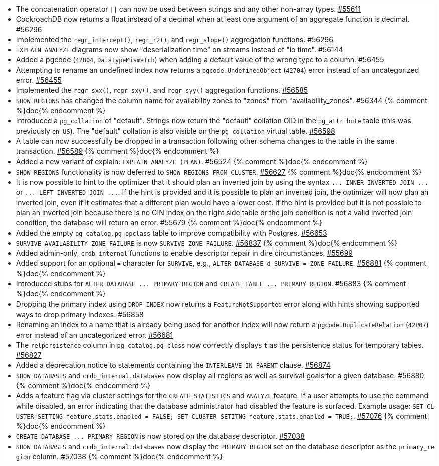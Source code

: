 - The concatenation operator `||` can now be used between strings and any other non-array types. [#55611][#55611]
- CockroachDB now returns a float instead of a decimal when at least one argument of an aggregate function is decimal. [#56296][#56296]
- Implemented the `regr_intercept()`, `regr_r2()`, and `regr_slope()` aggregation functions. [#56296][#56296]
- `EXPLAIN ANALYZE` diagrams now show "deserialization time" on streams instead of "io time". [#56144][#56144]
- Added a pgcode (`42804`, `DatatypeMismatch`) when adding a default value of the wrong type to a column. [#56455][#56455]
- Attempting to rename an undefined index now returns a `pgcode.UndefinedObject` (`42704`) error instead of an uncategorized error. [#56455][#56455]
- Implemented the `regr_sxx()`, `regr_sxy()`, and `regr_syy()` aggregation functions. [#56585][#56585]
- `SHOW REGIONS` has changed the column name for availability zones to "zones" from "availability_zones". [#56344][#56344] {% comment %}doc{% endcomment %}
- Introduced a `pg_collation` of "default". Strings now return the "default" collation OID in the `pg_attribute` table (this was previously `en_US`). The "default" collation is also visible on the `pg_collation` virtual table. [#56598][#56598]
- A table can now successfully be dropped in a transaction following other schema changes to the table in the same transaction. [#56589][#56589] {% comment %}doc{% endcomment %}
- Added a new variant of explain: `EXPLAIN ANALYZE (PLAN)`. [#56524][#56524] {% comment %}doc{% endcomment %}
- `SHOW REGIONS` functionality is now deferred to `SHOW REGIONS FROM CLUSTER`. [#56627][#56627] {% comment %}doc{% endcomment %}
- It is now possible to hint to the optimizer that it should plan an inverted join by using the syntax `... INNER INVERTED JOIN ...` or `... LEFT INVERTED JOIN ...`. If the hint is provided and it is possible to plan an inverted join, the optimizer will now plan an inverted join, even if it estimates that a different plan would have a lower cost. If the hint is provided but it is not possible to plan an inverted join because there is no GIN index on the right side table or the join condition is not a valid inverted join condition, the database will return an error. [#55679][#55679] {% comment %}doc{% endcomment %}
- Added the empty `pg_catalog.pg_opclass` table to improve compatibility with Postgres. [#56653][#56653]
- `SURVIVE AVAILABILITY ZONE FAILURE` is now `SURVIVE ZONE FAILURE`. [#56837][#56837] {% comment %}doc{% endcomment %}
- Added admin-only, `crdb_internal` functions to enable descriptor repair in dire circumstances. [#55699][#55699]
- Added support for an optional `=` character for `SURVIVE`, e.g., `ALTER DATABASE d SURVIVE = ZONE FAILURE`. [#56881][#56881] {% comment %}doc{% endcomment %}
- Introduced stubs for `ALTER DATABASE ... PRIMARY REGION` and `CREATE TABLE ... PRIMARY REGION`. [#56883][#56883] {% comment %}doc{% endcomment %}
- Dropping the primary index using `DROP INDEX` now returns a `FeatureNotSupported` error along with hints showing supported ways to drop primary indexes. [#56858][#56858]
- Renaming an index to a name that is already being used for another index will now return a `pgcode.DuplicateRelation` (`42P07`) error instead of an uncategorized error. [#56681][#56681]
- The `relpersistence` column in `pg_catalog.pg_class` now correctly displays `t` as the persistence status for temporary tables. [#56827][#56827]
- Added a deprecation notice to statements containing the `INTERLEAVE IN PARENT` clause. [#56874][#56874]
- `SHOW DATABASES` and `crdb_internal.databases` now display all regions as well as survival goals for a given database. [#56880][#56880] {% comment %}doc{% endcomment %}
- Adds a feature flag via cluster settings for the `CREATE STATISTICS` and `ANALYZE` feature. If a user attempts to use the command while disabled, an error indicating that the database administrator had disabled the feature is surfaced. Example usage: `SET CLUSTER SETTING feature.stats.enabled = FALSE; SET CLUSTER SETITNG feature.stats.enabled = TRUE;`. [#57076][#57076] {% comment %}doc{% endcomment %}
- `CREATE DATABASE ... PRIMARY REGION` is now stored on the database descriptor. [#57038][#57038]
- `SHOW DATABASES` and `crdb_internal.databases` now display the `PRIMARY REGION` set on the database descriptor as the `primary_region` column. [#57038][#57038] {% comment %}doc{% endcomment %}

[#30624]: https://github.com/cockroachdb/cockroach/pull/30624
[#50869]: https://github.com/cockroachdb/cockroach/pull/50869
[#53390]: https://github.com/cockroachdb/cockroach/pull/53390
[#53485]: https://github.com/cockroachdb/cockroach/pull/53485
[#53547]: https://github.com/cockroachdb/cockroach/pull/53547
[#53926]: https://github.com/cockroachdb/cockroach/pull/53926
[#54017]: https://github.com/cockroachdb/cockroach/pull/54017
[#54026]: https://github.com/cockroachdb/cockroach/pull/54026
[#54044]: https://github.com/cockroachdb/cockroach/pull/54044
[#54064]: https://github.com/cockroachdb/cockroach/pull/54064
[#54140]: https://github.com/cockroachdb/cockroach/pull/54140
[#54143]: https://github.com/cockroachdb/cockroach/pull/54143
[#54163]: https://github.com/cockroachdb/cockroach/pull/54163
[#54215]: https://github.com/cockroachdb/cockroach/pull/54215
[#54230]: https://github.com/cockroachdb/cockroach/pull/54230
[#54268]: https://github.com/cockroachdb/cockroach/pull/54268
[#54317]: https://github.com/cockroachdb/cockroach/pull/54317
[#54322]: https://github.com/cockroachdb/cockroach/pull/54322
[#54329]: https://github.com/cockroachdb/cockroach/pull/54329
[#54349]: https://github.com/cockroachdb/cockroach/pull/54349
[#54350]: https://github.com/cockroachdb/cockroach/pull/54350
[#54352]: https://github.com/cockroachdb/cockroach/pull/54352
[#54355]: https://github.com/cockroachdb/cockroach/pull/54355
[#54376]: https://github.com/cockroachdb/cockroach/pull/54376
[#54446]: https://github.com/cockroachdb/cockroach/pull/54446
[#54518]: https://github.com/cockroachdb/cockroach/pull/54518
[#54558]: https://github.com/cockroachdb/cockroach/pull/54558
[#54594]: https://github.com/cockroachdb/cockroach/pull/54594
[#54610]: https://github.com/cockroachdb/cockroach/pull/54610
[#54618]: https://github.com/cockroachdb/cockroach/pull/54618
[#54628]: https://github.com/cockroachdb/cockroach/pull/54628
[#54668]: https://github.com/cockroachdb/cockroach/pull/54668
[#54673]: https://github.com/cockroachdb/cockroach/pull/54673
[#54741]: https://github.com/cockroachdb/cockroach/pull/54741
[#54749]: https://github.com/cockroachdb/cockroach/pull/54749
[#54768]: https://github.com/cockroachdb/cockroach/pull/54768
[#54796]: https://github.com/cockroachdb/cockroach/pull/54796
[#54811]: https://github.com/cockroachdb/cockroach/pull/54811
[#54813]: https://github.com/cockroachdb/cockroach/pull/54813
[#54843]: https://github.com/cockroachdb/cockroach/pull/54843
[#54851]: https://github.com/cockroachdb/cockroach/pull/54851
[#54853]: https://github.com/cockroachdb/cockroach/pull/54853
[#54855]: https://github.com/cockroachdb/cockroach/pull/54855
[#54870]: https://github.com/cockroachdb/cockroach/pull/54870
[#54880]: https://github.com/cockroachdb/cockroach/pull/54880
[#54890]: https://github.com/cockroachdb/cockroach/pull/54890
[#54896]: https://github.com/cockroachdb/cockroach/pull/54896
[#54943]: https://github.com/cockroachdb/cockroach/pull/54943
[#54951]: https://github.com/cockroachdb/cockroach/pull/54951
[#54960]: https://github.com/cockroachdb/cockroach/pull/54960
[#55050]: https://github.com/cockroachdb/cockroach/pull/55050
[#55063]: https://github.com/cockroachdb/cockroach/pull/55063
[#55071]: https://github.com/cockroachdb/cockroach/pull/55071
[#55076]: https://github.com/cockroachdb/cockroach/pull/55076
[#55095]: https://github.com/cockroachdb/cockroach/pull/55095
[#55120]: https://github.com/cockroachdb/cockroach/pull/55120
[#55129]: https://github.com/cockroachdb/cockroach/pull/55129
[#55135]: https://github.com/cockroachdb/cockroach/pull/55135
[#55139]: https://github.com/cockroachdb/cockroach/pull/55139
[#55143]: https://github.com/cockroachdb/cockroach/pull/55143
[#55147]: https://github.com/cockroachdb/cockroach/pull/55147
[#55148]: https://github.com/cockroachdb/cockroach/pull/55148
[#55157]: https://github.com/cockroachdb/cockroach/pull/55157
[#55172]: https://github.com/cockroachdb/cockroach/pull/55172
[#55186]: https://github.com/cockroachdb/cockroach/pull/55186
[#55216]: https://github.com/cockroachdb/cockroach/pull/55216
[#55222]: https://github.com/cockroachdb/cockroach/pull/55222
[#55240]: https://github.com/cockroachdb/cockroach/pull/55240
[#55248]: https://github.com/cockroachdb/cockroach/pull/55248
[#55263]: https://github.com/cockroachdb/cockroach/pull/55263
[#55269]: https://github.com/cockroachdb/cockroach/pull/55269
[#55272]: https://github.com/cockroachdb/cockroach/pull/55272
[#55300]: https://github.com/cockroachdb/cockroach/pull/55300
[#55304]: https://github.com/cockroachdb/cockroach/pull/55304
[#55312]: https://github.com/cockroachdb/cockroach/pull/55312
[#55373]: https://github.com/cockroachdb/cockroach/pull/55373
[#55386]: https://github.com/cockroachdb/cockroach/pull/55386
[#55401]: https://github.com/cockroachdb/cockroach/pull/55401
[#55416]: https://github.com/cockroachdb/cockroach/pull/55416
[#55417]: https://github.com/cockroachdb/cockroach/pull/55417
[#55428]: https://github.com/cockroachdb/cockroach/pull/55428
[#55429]: https://github.com/cockroachdb/cockroach/pull/55429
[#55459]: https://github.com/cockroachdb/cockroach/pull/55459
[#55464]: https://github.com/cockroachdb/cockroach/pull/55464
[#55470]: https://github.com/cockroachdb/cockroach/pull/55470
[#55509]: https://github.com/cockroachdb/cockroach/pull/55509
[#55513]: https://github.com/cockroachdb/cockroach/pull/55513
[#55515]: https://github.com/cockroachdb/cockroach/pull/55515
[#55517]: https://github.com/cockroachdb/cockroach/pull/55517
[#55524]: https://github.com/cockroachdb/cockroach/pull/55524
[#55532]: https://github.com/cockroachdb/cockroach/pull/55532
[#55543]: https://github.com/cockroachdb/cockroach/pull/55543
[#55565]: https://github.com/cockroachdb/cockroach/pull/55565
[#55567]: https://github.com/cockroachdb/cockroach/pull/55567
[#55570]: https://github.com/cockroachdb/cockroach/pull/55570
[#55607]: https://github.com/cockroachdb/cockroach/pull/55607
[#55611]: https://github.com/cockroachdb/cockroach/pull/55611
[#55612]: https://github.com/cockroachdb/cockroach/pull/55612
[#55626]: https://github.com/cockroachdb/cockroach/pull/55626
[#55638]: https://github.com/cockroachdb/cockroach/pull/55638
[#55641]: https://github.com/cockroachdb/cockroach/pull/55641
[#55644]: https://github.com/cockroachdb/cockroach/pull/55644
[#55647]: https://github.com/cockroachdb/cockroach/pull/55647
[#55660]: https://github.com/cockroachdb/cockroach/pull/55660
[#55679]: https://github.com/cockroachdb/cockroach/pull/55679
[#55699]: https://github.com/cockroachdb/cockroach/pull/55699
[#55700]: https://github.com/cockroachdb/cockroach/pull/55700
[#55705]: https://github.com/cockroachdb/cockroach/pull/55705
[#55707]: https://github.com/cockroachdb/cockroach/pull/55707
[#55720]: https://github.com/cockroachdb/cockroach/pull/55720
[#55721]: https://github.com/cockroachdb/cockroach/pull/55721
[#55751]: https://github.com/cockroachdb/cockroach/pull/55751
[#55759]: https://github.com/cockroachdb/cockroach/pull/55759
[#55760]: https://github.com/cockroachdb/cockroach/pull/55760
[#55783]: https://github.com/cockroachdb/cockroach/pull/55783
[#55785]: https://github.com/cockroachdb/cockroach/pull/55785
[#55808]: https://github.com/cockroachdb/cockroach/pull/55808
[#55812]: https://github.com/cockroachdb/cockroach/pull/55812
[#55827]: https://github.com/cockroachdb/cockroach/pull/55827
[#55831]: https://github.com/cockroachdb/cockroach/pull/55831
[#55845]: https://github.com/cockroachdb/cockroach/pull/55845
[#55866]: https://github.com/cockroachdb/cockroach/pull/55866
[#55867]: https://github.com/cockroachdb/cockroach/pull/55867
[#55891]: https://github.com/cockroachdb/cockroach/pull/55891
[#55894]: https://github.com/cockroachdb/cockroach/pull/55894
[#55907]: https://github.com/cockroachdb/cockroach/pull/55907
[#55915]: https://github.com/cockroachdb/cockroach/pull/55915
[#55916]: https://github.com/cockroachdb/cockroach/pull/55916
[#55934]: https://github.com/cockroachdb/cockroach/pull/55934
[#55945]: https://github.com/cockroachdb/cockroach/pull/55945
[#55958]: https://github.com/cockroachdb/cockroach/pull/55958
[#55961]: https://github.com/cockroachdb/cockroach/pull/55961
[#55969]: https://github.com/cockroachdb/cockroach/pull/55969
[#55970]: https://github.com/cockroachdb/cockroach/pull/55970
[#55982]: https://github.com/cockroachdb/cockroach/pull/55982
[#55983]: https://github.com/cockroachdb/cockroach/pull/55983
[#55993]: https://github.com/cockroachdb/cockroach/pull/55993
[#55994]: https://github.com/cockroachdb/cockroach/pull/55994
[#56007]: https://github.com/cockroachdb/cockroach/pull/56007
[#56025]: https://github.com/cockroachdb/cockroach/pull/56025
[#56080]: https://github.com/cockroachdb/cockroach/pull/56080
[#56101]: https://github.com/cockroachdb/cockroach/pull/56101
[#56103]: https://github.com/cockroachdb/cockroach/pull/56103
[#56135]: https://github.com/cockroachdb/cockroach/pull/56135
[#56144]: https://github.com/cockroachdb/cockroach/pull/56144
[#56183]: https://github.com/cockroachdb/cockroach/pull/56183
[#56198]: https://github.com/cockroachdb/cockroach/pull/56198
[#56213]: https://github.com/cockroachdb/cockroach/pull/56213
[#56283]: https://github.com/cockroachdb/cockroach/pull/56283
[#56296]: https://github.com/cockroachdb/cockroach/pull/56296
[#56298]: https://github.com/cockroachdb/cockroach/pull/56298
[#56344]: https://github.com/cockroachdb/cockroach/pull/56344
[#56352]: https://github.com/cockroachdb/cockroach/pull/56352
[#56363]: https://github.com/cockroachdb/cockroach/pull/56363
[#56373]: https://github.com/cockroachdb/cockroach/pull/56373
[#56388]: https://github.com/cockroachdb/cockroach/pull/56388
[#56392]: https://github.com/cockroachdb/cockroach/pull/56392
[#56455]: https://github.com/cockroachdb/cockroach/pull/56455
[#56458]: https://github.com/cockroachdb/cockroach/pull/56458
[#56459]: https://github.com/cockroachdb/cockroach/pull/56459
[#56461]: https://github.com/cockroachdb/cockroach/pull/56461
[#56470]: https://github.com/cockroachdb/cockroach/pull/56470
[#56477]: https://github.com/cockroachdb/cockroach/pull/56477
[#56524]: https://github.com/cockroachdb/cockroach/pull/56524
[#56533]: https://github.com/cockroachdb/cockroach/pull/56533
[#56546]: https://github.com/cockroachdb/cockroach/pull/56546
[#56574]: https://github.com/cockroachdb/cockroach/pull/56574
[#56585]: https://github.com/cockroachdb/cockroach/pull/56585
[#56587]: https://github.com/cockroachdb/cockroach/pull/56587
[#56589]: https://github.com/cockroachdb/cockroach/pull/56589
[#56591]: https://github.com/cockroachdb/cockroach/pull/56591
[#56598]: https://github.com/cockroachdb/cockroach/pull/56598
[#56627]: https://github.com/cockroachdb/cockroach/pull/56627
[#56628]: https://github.com/cockroachdb/cockroach/pull/56628
[#56631]: https://github.com/cockroachdb/cockroach/pull/56631
[#56634]: https://github.com/cockroachdb/cockroach/pull/56634
[#56653]: https://github.com/cockroachdb/cockroach/pull/56653
[#56672]: https://github.com/cockroachdb/cockroach/pull/56672
[#56679]: https://github.com/cockroachdb/cockroach/pull/56679
[#56681]: https://github.com/cockroachdb/cockroach/pull/56681
[#56708]: https://github.com/cockroachdb/cockroach/pull/56708
[#56732]: https://github.com/cockroachdb/cockroach/pull/56732
[#56737]: https://github.com/cockroachdb/cockroach/pull/56737
[#56762]: https://github.com/cockroachdb/cockroach/pull/56762
[#56773]: https://github.com/cockroachdb/cockroach/pull/56773
[#56822]: https://github.com/cockroachdb/cockroach/pull/56822
[#56827]: https://github.com/cockroachdb/cockroach/pull/56827
[#56829]: https://github.com/cockroachdb/cockroach/pull/56829
[#56837]: https://github.com/cockroachdb/cockroach/pull/56837
[#56855]: https://github.com/cockroachdb/cockroach/pull/56855
[#56858]: https://github.com/cockroachdb/cockroach/pull/56858
[#56860]: https://github.com/cockroachdb/cockroach/pull/56860
[#56869]: https://github.com/cockroachdb/cockroach/pull/56869
[#56872]: https://github.com/cockroachdb/cockroach/pull/56872
[#56874]: https://github.com/cockroachdb/cockroach/pull/56874
[#56880]: https://github.com/cockroachdb/cockroach/pull/56880
[#56881]: https://github.com/cockroachdb/cockroach/pull/56881
[#56883]: https://github.com/cockroachdb/cockroach/pull/56883
[#56898]: https://github.com/cockroachdb/cockroach/pull/56898
[#56901]: https://github.com/cockroachdb/cockroach/pull/56901
[#56942]: https://github.com/cockroachdb/cockroach/pull/56942
[#56943]: https://github.com/cockroachdb/cockroach/pull/56943
[#56953]: https://github.com/cockroachdb/cockroach/pull/56953
[#56964]: https://github.com/cockroachdb/cockroach/pull/56964
[#56974]: https://github.com/cockroachdb/cockroach/pull/56974
[#56975]: https://github.com/cockroachdb/cockroach/pull/56975
[#57003]: https://github.com/cockroachdb/cockroach/pull/57003
[#57004]: https://github.com/cockroachdb/cockroach/pull/57004
[#57006]: https://github.com/cockroachdb/cockroach/pull/57006
[#57007]: https://github.com/cockroachdb/cockroach/pull/57007
[#57038]: https://github.com/cockroachdb/cockroach/pull/57038
[#57040]: https://github.com/cockroachdb/cockroach/pull/57040
[#57050]: https://github.com/cockroachdb/cockroach/pull/57050
[#57076]: https://github.com/cockroachdb/cockroach/pull/57076
[#57100]: https://github.com/cockroachdb/cockroach/pull/57100
[#57106]: https://github.com/cockroachdb/cockroach/pull/57106
[#57121]: https://github.com/cockroachdb/cockroach/pull/57121
[#57132]: https://github.com/cockroachdb/cockroach/pull/57132
[#57139]: https://github.com/cockroachdb/cockroach/pull/57139
[#57142]: https://github.com/cockroachdb/cockroach/pull/57142
[#57143]: https://github.com/cockroachdb/cockroach/pull/57143
[#57152]: https://github.com/cockroachdb/cockroach/pull/57152
[#57153]: https://github.com/cockroachdb/cockroach/pull/57153
[#57179]: https://github.com/cockroachdb/cockroach/pull/57179
[#57180]: https://github.com/cockroachdb/cockroach/pull/57180
[#57197]: https://github.com/cockroachdb/cockroach/pull/57197
[#57212]: https://github.com/cockroachdb/cockroach/pull/57212
[#57241]: https://github.com/cockroachdb/cockroach/pull/57241
[#57256]: https://github.com/cockroachdb/cockroach/pull/57256
[#57265]: https://github.com/cockroachdb/cockroach/pull/57265
[#57278]: https://github.com/cockroachdb/cockroach/pull/57278
[#57284]: https://github.com/cockroachdb/cockroach/pull/57284
[#57309]: https://github.com/cockroachdb/cockroach/pull/57309
[#57316]: https://github.com/cockroachdb/cockroach/pull/57316
[#57320]: https://github.com/cockroachdb/cockroach/pull/57320
[#57355]: https://github.com/cockroachdb/cockroach/pull/57355